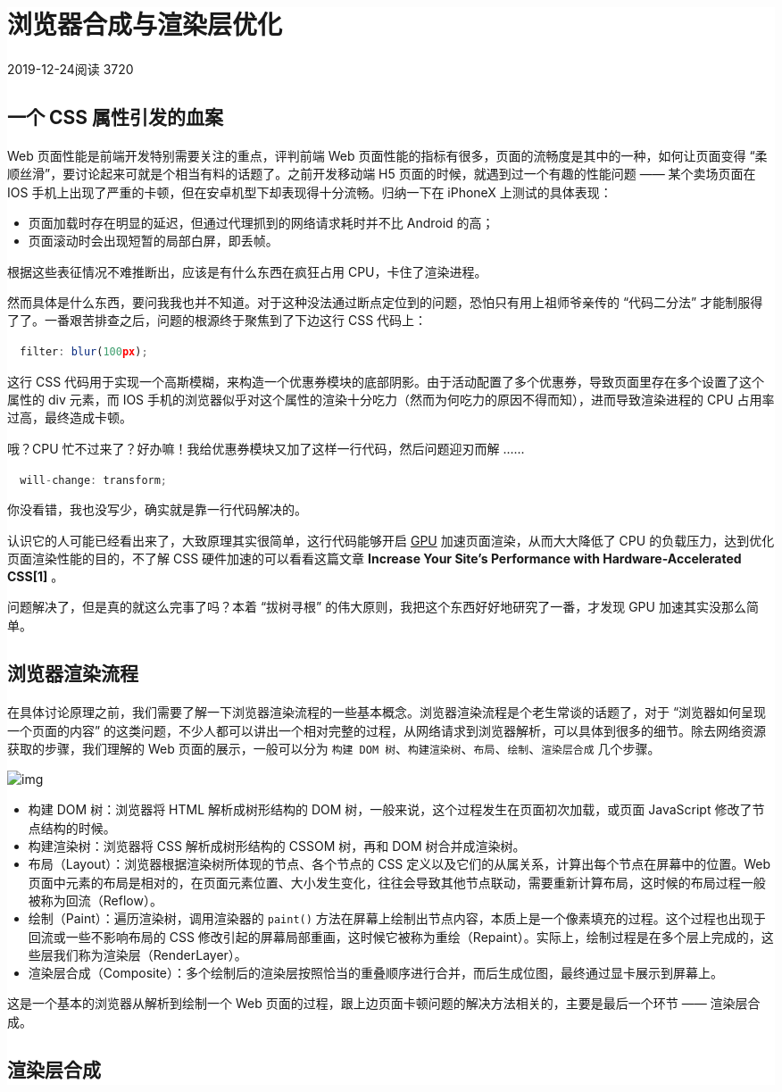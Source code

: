 # 浏览器合成与渲染层优化

2019-12-24阅读 3720

## **一个 CSS 属性引发的血案** 

Web 页面性能是前端开发特别需要关注的重点，评判前端 Web 页面性能的指标有很多，页面的流畅度是其中的一种，如何让页面变得 “柔顺丝滑”，要讨论起来可就是个相当有料的话题了。之前开发移动端 H5 页面的时候，就遇到过一个有趣的性能问题 —— 某个卖场页面在 IOS 手机上出现了严重的卡顿，但在安卓机型下却表现得十分流畅。归纳一下在 iPhoneX 上测试的具体表现：

- 页面加载时存在明显的延迟，但通过代理抓到的网络请求耗时并不比 Android 的高；
- 页面滚动时会出现短暂的局部白屏，即丢帧。

根据这些表征情况不难推断出，应该是有什么东西在疯狂占用 CPU，卡住了渲染进程。

然而具体是什么东西，要问我我也并不知道。对于这种没法通过断点定位到的问题，恐怕只有用上祖师爷亲传的 “代码二分法” 才能制服得了了。一番艰苦排查之后，问题的根源终于聚焦到了下边这行 CSS 代码上：

```javascript
  filter: blur(100px);
```

这行 CSS 代码用于实现一个高斯模糊，来构造一个优惠券模块的底部阴影。由于活动配置了多个优惠券，导致页面里存在多个设置了这个属性的 div 元素，而 IOS 手机的浏览器似乎对这个属性的渲染十分吃力（然而为何吃力的原因不得而知），进而导致渲染进程的 CPU 占用率过高，最终造成卡顿。

哦？CPU 忙不过来了？好办嘛！我给优惠券模块又加了这样一行代码，然后问题迎刃而解 ......

```javascript
  will-change: transform;
```

你没看错，我也没写少，确实就是靠一行代码解决的。

认识它的人可能已经看出来了，大致原理其实很简单，这行代码能够开启 [GPU](https://cloud.tencent.com/product/gpu?from=10680) 加速页面渲染，从而大大降低了 CPU 的负载压力，达到优化页面渲染性能的目的，不了解 CSS 硬件加速的可以看看这篇文章 **Increase Your Site’s Performance with Hardware-Accelerated CSS[1]** 。

问题解决了，但是真的就这么完事了吗？本着 “拔树寻根” 的伟大原则，我把这个东西好好地研究了一番，才发现 GPU 加速其实没那么简单。

## **浏览器渲染流程** 

在具体讨论原理之前，我们需要了解一下浏览器渲染流程的一些基本概念。浏览器渲染流程是个老生常谈的话题了，对于 “浏览器如何呈现一个页面的内容” 的这类问题，不少人都可以讲出一个相对完整的过程，从网络请求到浏览器解析，可以具体到很多的细节。除去网络资源获取的步骤，我们理解的 Web 页面的展示，一般可以分为 `构建 DOM 树`、`构建渲染树`、`布局`、`绘制`、`渲染层合成` 几个步骤。

![img](https://ask.qcloudimg.com/http-save/yehe-6788075/9t7z5p1uek.jpeg?imageView2/2/w/1620)

- 构建 DOM 树：浏览器将 HTML 解析成树形结构的 DOM 树，一般来说，这个过程发生在页面初次加载，或页面 JavaScript 修改了节点结构的时候。
- 构建渲染树：浏览器将 CSS 解析成树形结构的 CSSOM 树，再和 DOM 树合并成渲染树。
- 布局（Layout）：浏览器根据渲染树所体现的节点、各个节点的 CSS 定义以及它们的从属关系，计算出每个节点在屏幕中的位置。Web 页面中元素的布局是相对的，在页面元素位置、大小发生变化，往往会导致其他节点联动，需要重新计算布局，这时候的布局过程一般被称为回流（Reflow）。
- 绘制（Paint）：遍历渲染树，调用渲染器的 `paint()` 方法在屏幕上绘制出节点内容，本质上是一个像素填充的过程。这个过程也出现于回流或一些不影响布局的 CSS 修改引起的屏幕局部重画，这时候它被称为重绘（Repaint）。实际上，绘制过程是在多个层上完成的，这些层我们称为渲染层（RenderLayer）。
- 渲染层合成（Composite）：多个绘制后的渲染层按照恰当的重叠顺序进行合并，而后生成位图，最终通过显卡展示到屏幕上。

这是一个基本的浏览器从解析到绘制一个 Web 页面的过程，跟上边页面卡顿问题的解决方法相关的，主要是最后一个环节 —— 渲染层合成。

## **渲染层合成** 
